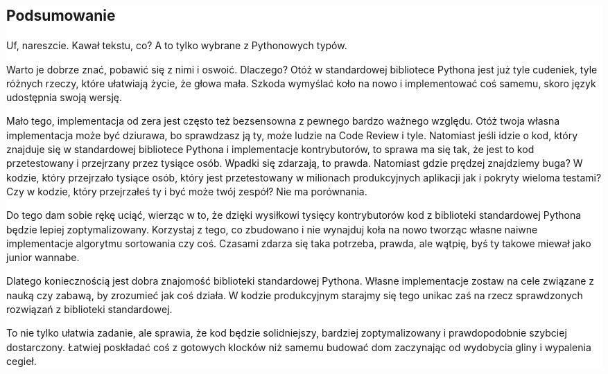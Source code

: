 ## Podsumowanie

Uf, nareszcie. Kawał tekstu, co? A to tylko wybrane z Pythonowych typów.

Warto je dobrze znać, pobawić się z nimi i oswoić. Dlaczego? Otóż w standardowej bibliotece Pythona jest już tyle cudeniek, tyle różnych rzeczy, które ułatwiają życie, że głowa mała. Szkoda wymyślać koło na nowo i implementować coś samemu, skoro język udostępnia swoją wersję.

Mało tego, implementacja od zera jest często też bezsensowna z pewnego bardzo ważnego względu. Otóż twoja własna implementacja może być dziurawa, bo sprawdzasz ją ty, może ludzie na Code Review i tyle. Natomiast jeśli idzie o kod, który znajduje się w standardowej bibliotece Pythona i implementacje kontrybutorów, to sprawa ma się tak, że jest to kod przetestowany i przejrzany przez tysiące osób. Wpadki się zdarzają, to prawda. Natomiast gdzie prędzej znajdziemy buga? W kodzie, który przejrzało tysiące osób, który jest przetestowany w milionach produkcyjnych aplikacji jak i pokryty wieloma testami? Czy w kodzie, który przejrzałeś ty i być może twój zespół? Nie ma porównania. 

Do tego dam sobie rękę uciąć, wierząc w to, że dzięki wysiłkowi tysięcy kontrybutorów kod z biblioteki standardowej Pythona będzie lepiej zoptymalizowany. Korzystaj z tego, co zbudowano i nie wynajduj koła na nowo tworząc własne naiwne implementacje algorytmu sortowania czy coś. Czasami zdarza się taka potrzeba, prawda, ale wątpię, byś ty takowe miewał jako junior wannabe. 

Dlatego koniecznością jest dobra znajomość biblioteki standardowej Pythona. Własne implementacje zostaw na cele związane z nauką czy zabawą, by zrozumieć jak coś działa. W kodzie produkcyjnym starajmy się tego unikac zaś na rzecz sprawdzonych rozwiązań z biblioteki standardowej.

To nie tylko ułatwia zadanie, ale sprawia, że kod  będzie solidniejszy, bardziej zoptymalizowany i prawdopodobnie szybciej dostarczony. Łatwiej poskładać coś z gotowych klocków niż samemu budować dom zaczynając od wydobycia gliny i wypalenia cegieł. 
